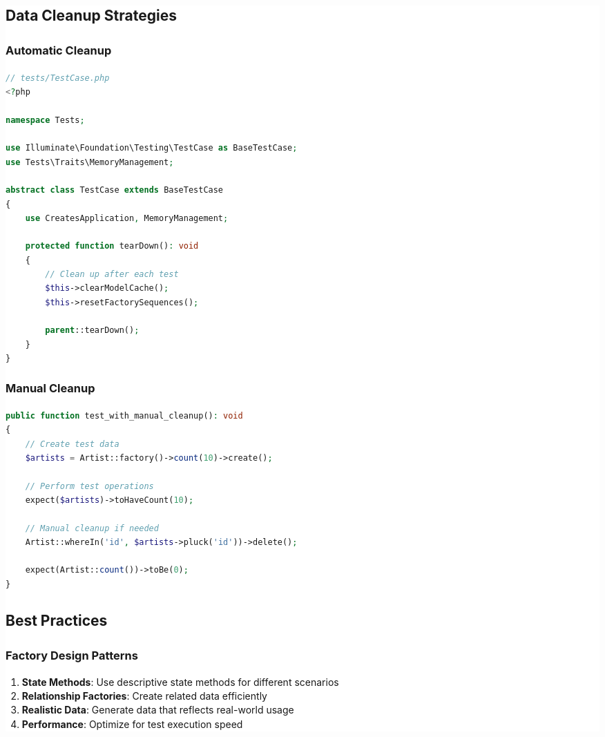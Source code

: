 ## Data Cleanup Strategies

### Automatic Cleanup

```php
// tests/TestCase.php
<?php

namespace Tests;

use Illuminate\Foundation\Testing\TestCase as BaseTestCase;
use Tests\Traits\MemoryManagement;

abstract class TestCase extends BaseTestCase
{
    use CreatesApplication, MemoryManagement;

    protected function tearDown(): void
    {
        // Clean up after each test
        $this->clearModelCache();
        $this->resetFactorySequences();
        
        parent::tearDown();
    }
}
```

### Manual Cleanup

```php
public function test_with_manual_cleanup(): void
{
    // Create test data
    $artists = Artist::factory()->count(10)->create();
    
    // Perform test operations
    expect($artists)->toHaveCount(10);
    
    // Manual cleanup if needed
    Artist::whereIn('id', $artists->pluck('id'))->delete();
    
    expect(Artist::count())->toBe(0);
}
```

## Best Practices

### Factory Design Patterns

1. **State Methods**: Use descriptive state methods for different scenarios
2. **Relationship Factories**: Create related data efficiently
3. **Realistic Data**: Generate data that reflects real-world usage
4. **Performance**: Optimize for test execution speed
